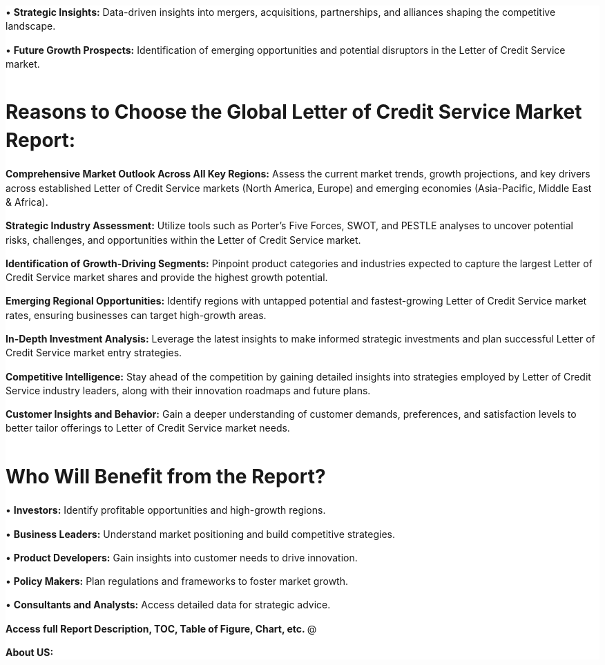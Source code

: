 • <strong>Strategic Insights:</strong> Data-driven insights into mergers, acquisitions, partnerships, and alliances shaping the competitive landscape.

• <strong>Future Growth Prospects:</strong> Identification of emerging opportunities and potential disruptors in the Letter of Credit Service market.

# <strong>Reasons to Choose the Global Letter of Credit Service Market Report:</strong>

<strong>Comprehensive Market Outlook Across All Key Regions:</strong>
Assess the current market trends, growth projections, and key drivers across established Letter of Credit Service markets (North America, Europe) and emerging economies (Asia-Pacific, Middle East & Africa).

<strong>Strategic Industry Assessment:</strong>
Utilize tools such as Porter’s Five Forces, SWOT, and PESTLE analyses to uncover potential risks, challenges, and opportunities within the Letter of Credit Service market.

<strong>Identification of Growth-Driving Segments:</strong>
Pinpoint product categories and industries expected to capture the largest Letter of Credit Service market shares and provide the highest growth potential.

<strong>Emerging Regional Opportunities:</strong>
Identify regions with untapped potential and fastest-growing Letter of Credit Service market rates, ensuring businesses can target high-growth areas.

<strong>In-Depth Investment Analysis:</strong>
Leverage the latest insights to make informed strategic investments and plan successful Letter of Credit Service market entry strategies.

<strong>Competitive Intelligence:</strong>
Stay ahead of the competition by gaining detailed insights into strategies employed by Letter of Credit Service industry leaders, along with their innovation roadmaps and future plans.

<strong>Customer Insights and Behavior:</strong>
Gain a deeper understanding of customer demands, preferences, and satisfaction levels to better tailor offerings to Letter of Credit Service market needs.

# <strong>Who Will Benefit from the Report?</strong>

• <strong>Investors:</strong> Identify profitable opportunities and high-growth regions.

• <strong>Business Leaders:</strong> Understand market positioning and build competitive strategies.

• <strong>Product Developers:</strong> Gain insights into customer needs to drive innovation.

• <strong>Policy Makers:</strong> Plan regulations and frameworks to foster market growth.

• <strong>Consultants and Analysts:</strong> Access detailed data for strategic advice.
</ul>
<strong>Access full Report Description, TOC, Table of Figure, Chart, etc. </strong>@  <a href= style=color:#0000ff;></a></font>

<strong><strong>About US</strong>:</strong>
